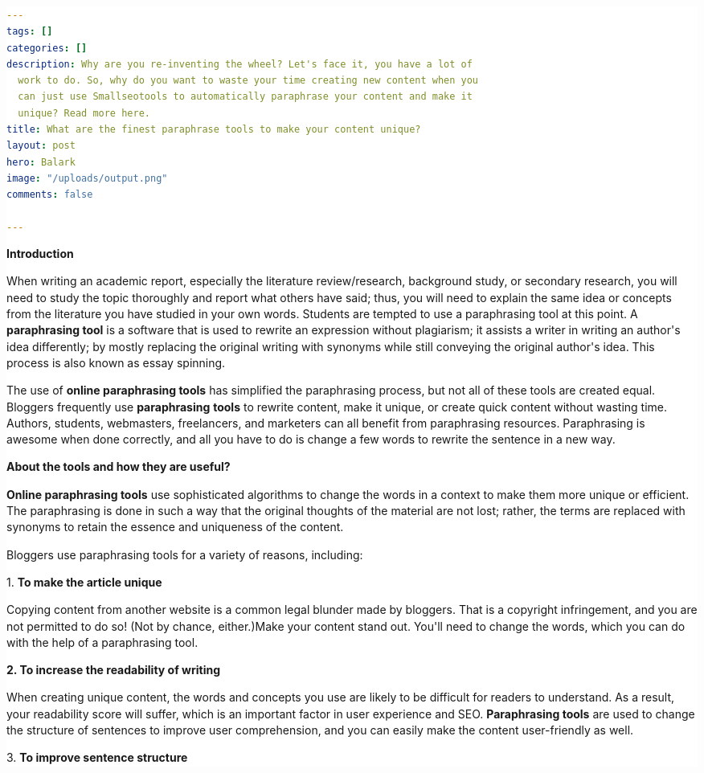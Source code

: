 ```yaml
---
tags: []
categories: []
description: Why are you re-inventing the wheel? Let's face it, you have a lot of
  work to do. So, why do you want to waste your time creating new content when you
  can just use Smallseotools to automatically paraphrase your content and make it
  unique? Read more here.
title: What are the finest paraphrase tools to make your content unique?
layout: post
hero: Balark
image: "/uploads/output.png"
comments: false

---
```

**Introduction**

When writing an academic report, especially the literature review/research, background study, or secondary research, you will need to study the topic thoroughly and report what others have said; thus, you will need to explain the same idea or concepts from the literature you have studied in your own words. Students are tempted to use a paraphrasing tool at this point. A **paraphrasing tool** is a software that is used to rewrite an expression without plagiarism; it assists a writer in writing an author's idea differently; by mostly replacing the original writing with synonyms while still conveying the original author's idea. This process is also known as essay spinning.

The use of **online paraphrasing tools** has simplified the paraphrasing process, but not all of these tools are created equal. Bloggers frequently use **paraphrasing** **tools** to rewrite content, make it unique, or create quick content without wasting time. Authors, students, webmasters, freelancers, and marketers can all benefit from paraphrasing resources. Paraphrasing is awesome when done correctly, and all you have to do is change a few words to rewrite the sentence in a new way.

**About the tools and how they are useful?**

**Online paraphrasing tools** use sophisticated algorithms to change the words in a context to make them more unique or efficient. The paraphrasing is done in such a way that the original thoughts of the material are not lost; rather, the terms are replaced with synonyms to retain the essence and uniqueness of the content.

Bloggers use paraphrasing tools for a variety of reasons, including:

1\. **To make the article unique**

Copying content from another website is a common legal blunder made by bloggers. That is a copyright infringement, and you are not permitted to do so! (Not by chance, either.)Make your content stand out. You'll need to change the words, which you can do with the help of a paraphrasing tool.

**2. To increase the readability of writing**

When creating unique content, the words and concepts you use are likely to be difficult for readers to understand. As a result, your readability score will suffer, which is an important factor in user experience and SEO. **Paraphrasing tools** are used to change the structure of sentences to improve user comprehension, and you can easily make the content user-friendly as well.

3\. **To improve sentence structure**
